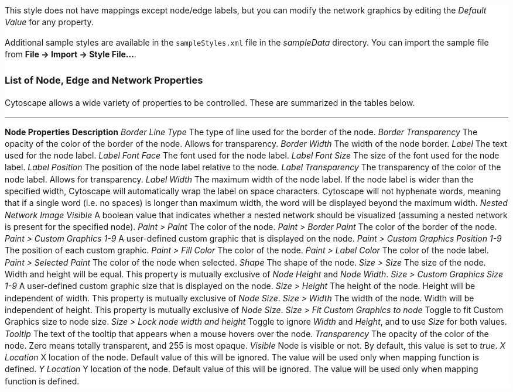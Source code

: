 This style does not have mappings except node/edge labels, but you can
modify the network graphics by editing the *Default Value* for any
property.

Additional sample styles are available in the `sampleStyles.xml` file in
the *sampleData* directory. You can import the sample file from **File →
Import → Style File...**.

### List of Node, Edge and Network Properties

Cytoscape allows a wide variety of properties to be controlled. These
are summarized in the tables below.

  ------------------------------------------- ----------------------------------------------------------------------------------------------------------------------------------------------------------------------------------------------------------------------------------------------------------------------------------------------------------------------------------
  **Node Properties**                         **Description**
  *Border Line Type*                          The type of line used for the border of the node.
  *Border Transparency*                       The opacity of the color of the border of the node. Allows for transparency.
  *Border Width*                              The width of the node border.
  *Label*                                     The text used for the node label.
  *Label Font Face*                           The font used for the node label.
  *Label Font Size*                           The size of the font used for the node label.
  *Label Position*                            The position of the node label relative to the node.
  *Label Transparency*                        The transparency of the color of the node label. Allows for transparency.
  *Label Width*                               The maximum width of the node label. If the node label is wider than the specified width, Cytoscape will automatically wrap the label on space characters. Cytoscape will not hyphenate words, meaning that if a single word (i.e. no spaces) is longer than maximum width, the word will be displayed beyond the maximum width.
  *Nested Network Image Visible*              A boolean value that indicates whether a nested network should be visualized (assuming a nested network is present for the specified node).
  *Paint &gt; Paint*                          The color of the node.
  *Paint &gt; Border Paint*                   The color of the border of the node.
  *Paint &gt; Custom Graphics 1-9*            A user-defined custom graphic that is displayed on the node.
  *Paint &gt; Custom Graphics Position 1-9*   The position of each custom graphic.
  *Paint &gt; Fill Color*                     The color of the node.
  *Paint &gt; Label Color*                    The color of the node label.
  *Paint &gt; Selected Paint*                 The color of the node when selected.
  *Shape*                                     The shape of the node.
  *Size &gt; Size*                            The size of the node. Width and height will be equal. This property is mutually exclusive of *Node Height* and *Node Width*.
  *Size &gt; Custom Graphics Size 1-9*        A user-defined custom graphic size that is displayed on the node.
  *Size &gt; Height*                          The height of the node. Height will be independent of width. This property is mutually exclusive of *Node Size*.
  *Size &gt; Width*                           The width of the node. Width will be independent of height. This property is mutually exclusive of *Node Size*.
  *Size &gt; Fit Custom Graphics to node*     Toggle to fit Custom Graphics size to node size.
  *Size &gt; Lock node width and height*      Toggle to ignore *Width* and *Height*, and to use *Size* for both values.
  *Tooltip*                                   The text of the tooltip that appears when a mouse hovers over the node.
  *Transparency*                              The opacity of the color of the node. Zero means totally transparent, and 255 is most opaque.
  *Visible*                                   Node is visible or not. By default, this value is set to *true*.
  *X Location*                                X location of the node. Default value of this will be ignored. The value will be used only when mapping function is defined.
  *Y Location*                                Y location of the node. Default value of this will be ignored. The value will be used only when mapping function is defined.